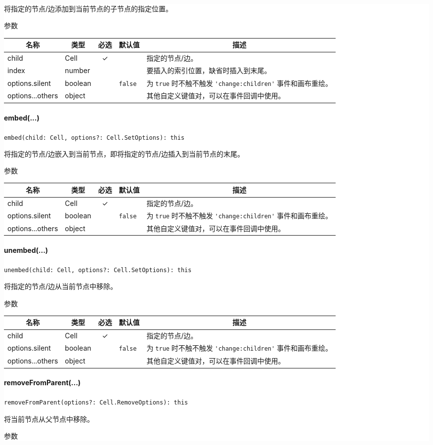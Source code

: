将指定的节点/边添加到当前节点的子节点的指定位置。

<span class="tag-param">参数<span>

| 名称             | 类型    | 必选 | 默认值  | 描述                                                       |
|------------------|---------|:----:|---------|----------------------------------------------------------|
| child            | Cell    |  ✓   |         | 指定的节点/边。                                             |
| index            | number  |      |         | 要插入的索引位置，缺省时插入到末尾。                         |
| options.silent   | boolean |      | `false` | 为 `true` 时不触不触发 `'change:children'` 事件和画布重绘。 |
| options...others | object  |      |         | 其他自定义键值对，可以在事件回调中使用。                     |

#### embed(...)

```sign
embed(child: Cell, options?: Cell.SetOptions): this
```

将指定的节点/边嵌入到当前节点，即将指定的节点/边插入到当前节点的末尾。

<span class="tag-param">参数<span>

| 名称             | 类型    | 必选 | 默认值  | 描述                                                       |
|------------------|---------|:----:|---------|----------------------------------------------------------|
| child            | Cell    |  ✓   |         | 指定的节点/边。                                             |
| options.silent   | boolean |      | `false` | 为 `true` 时不触不触发 `'change:children'` 事件和画布重绘。 |
| options...others | object  |      |         | 其他自定义键值对，可以在事件回调中使用。                     |

#### unembed(...)

```sign
unembed(child: Cell, options?: Cell.SetOptions): this
```

将指定的节点/边从当前节点中移除。

<span class="tag-param">参数<span>

| 名称             | 类型    | 必选 | 默认值  | 描述                                                       |
|------------------|---------|:----:|---------|----------------------------------------------------------|
| child            | Cell    |  ✓   |         | 指定的节点/边。                                             |
| options.silent   | boolean |      | `false` | 为 `true` 时不触不触发 `'change:children'` 事件和画布重绘。 |
| options...others | object  |      |         | 其他自定义键值对，可以在事件回调中使用。                     |

#### removeFromParent(...)

```sign
removeFromParent(options?: Cell.RemoveOptions): this
```

将当前节点从父节点中移除。

<span class="tag-param">参数<span>
